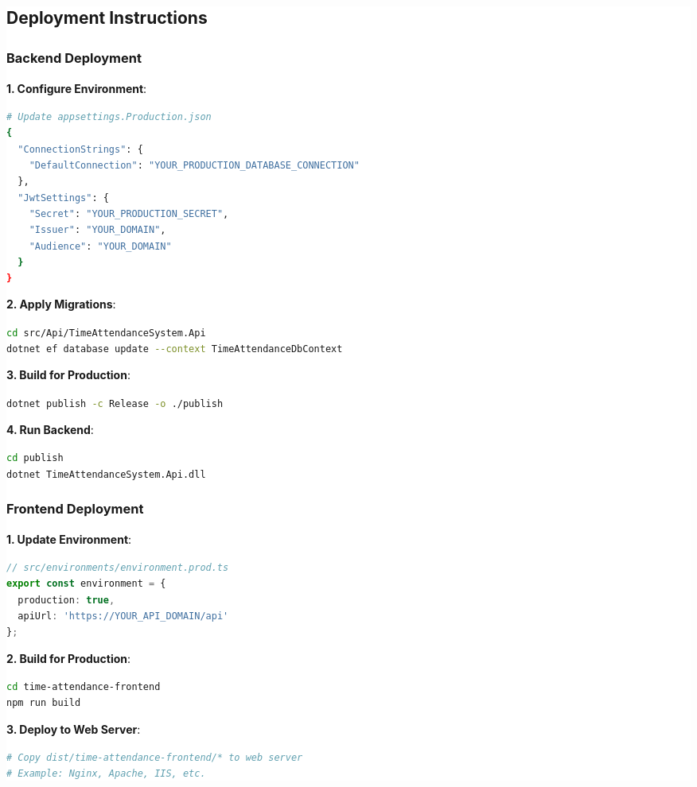 
## Deployment Instructions

### Backend Deployment

**1. Configure Environment**:
```bash
# Update appsettings.Production.json
{
  "ConnectionStrings": {
    "DefaultConnection": "YOUR_PRODUCTION_DATABASE_CONNECTION"
  },
  "JwtSettings": {
    "Secret": "YOUR_PRODUCTION_SECRET",
    "Issuer": "YOUR_DOMAIN",
    "Audience": "YOUR_DOMAIN"
  }
}
```

**2. Apply Migrations**:
```bash
cd src/Api/TimeAttendanceSystem.Api
dotnet ef database update --context TimeAttendanceDbContext
```

**3. Build for Production**:
```bash
dotnet publish -c Release -o ./publish
```

**4. Run Backend**:
```bash
cd publish
dotnet TimeAttendanceSystem.Api.dll
```

### Frontend Deployment

**1. Update Environment**:
```typescript
// src/environments/environment.prod.ts
export const environment = {
  production: true,
  apiUrl: 'https://YOUR_API_DOMAIN/api'
};
```

**2. Build for Production**:
```bash
cd time-attendance-frontend
npm run build
```

**3. Deploy to Web Server**:
```bash
# Copy dist/time-attendance-frontend/* to web server
# Example: Nginx, Apache, IIS, etc.
```
